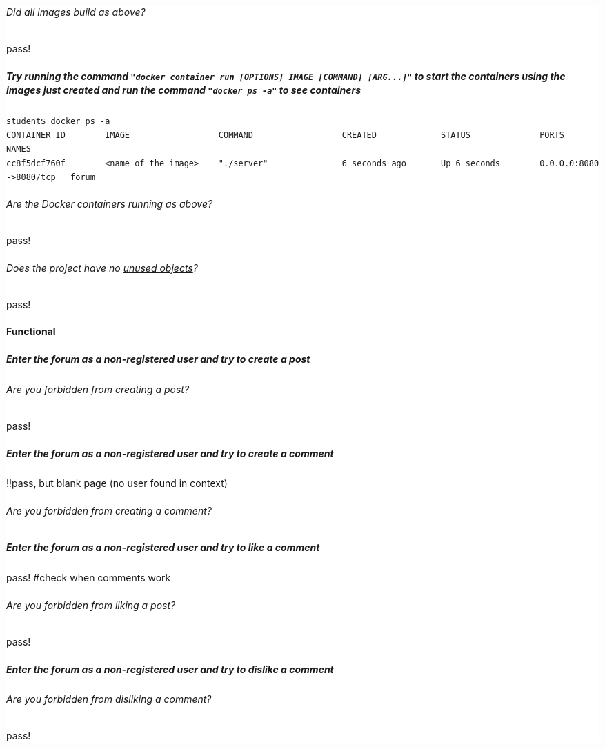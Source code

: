###### Did all images build as above?

pass!

##### Try running the command `"docker container run [OPTIONS] IMAGE [COMMAND] [ARG...]"` to start the containers using the images just created and run the command `"docker ps -a"` to see containers

```
student$ docker ps -a
CONTAINER ID        IMAGE                  COMMAND                  CREATED             STATUS              PORTS                    NAMES
cc8f5dcf760f        <name of the image>    "./server"               6 seconds ago       Up 6 seconds        0.0.0.0:8080->8080/tcp   forum
```

###### Are the Docker containers running as above?

pass!

###### Does the project have no [unused objects](https://docs.docker.com/config/pruning/)?

pass!

#### Functional

##### Enter the forum as a non-registered user and try to create a post

###### Are you forbidden from creating a post?

pass!

##### Enter the forum as a non-registered user and try to create a comment

!!pass, but blank page (no user found in context)

###### Are you forbidden from creating a comment?

##### Enter the forum as a non-registered user and try to like a comment

pass! #check when comments work

###### Are you forbidden from liking a post?

pass!

##### Enter the forum as a non-registered user and try to dislike a comment

###### Are you forbidden from disliking a comment?

pass!

